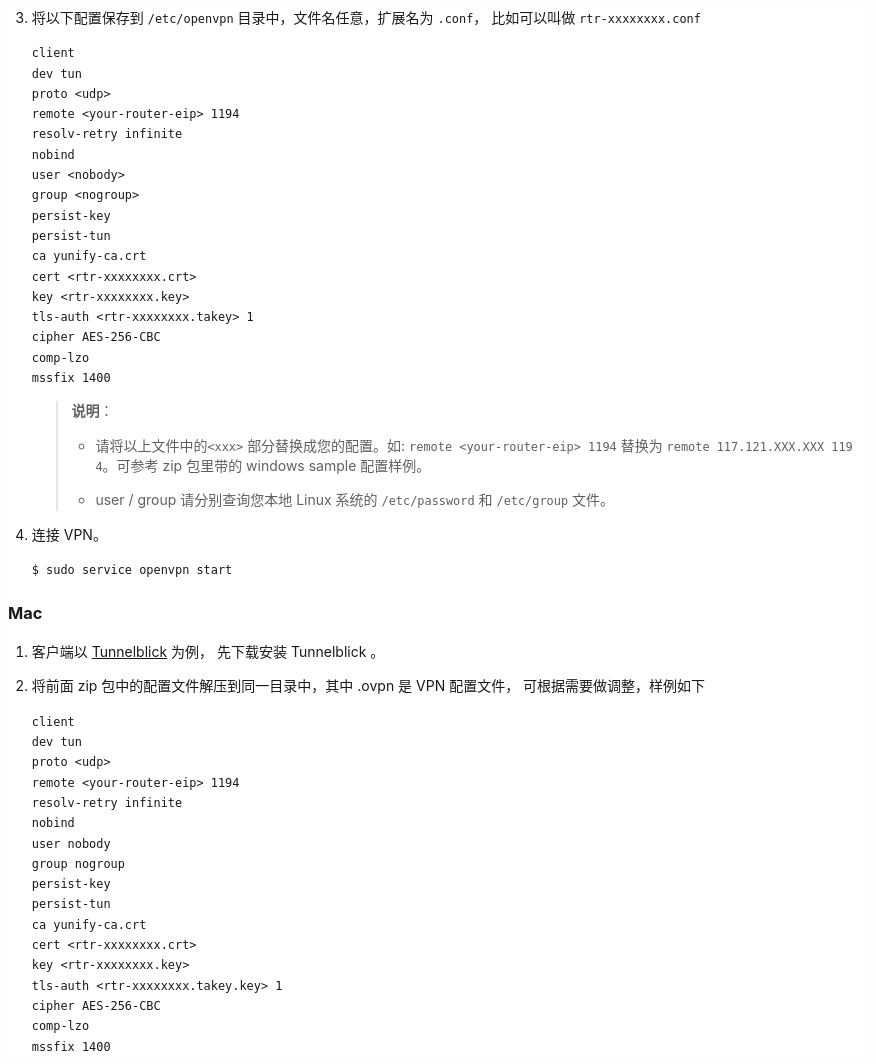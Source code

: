 3. 将以下配置保存到 ``/etc/openvpn`` 目录中，文件名任意，扩展名为 ``.conf``， 比如可以叫做 ``rtr-xxxxxxxx.conf``

   ```
   client
   dev tun
   proto <udp>
   remote <your-router-eip> 1194
   resolv-retry infinite
   nobind
   user <nobody>
   group <nogroup>
   persist-key
   persist-tun
   ca yunify-ca.crt
   cert <rtr-xxxxxxxx.crt>
   key <rtr-xxxxxxxx.key>
   tls-auth <rtr-xxxxxxxx.takey> 1
   cipher AES-256-CBC
   comp-lzo
   mssfix 1400
   ```

   > **说明**：
   >
   > - 请将以上文件中的``<xxx>`` 部分替换成您的配置。如:
   >   ``remote <your-router-eip> 1194`` 替换为 ``remote 117.121.XXX.XXX 1194``。可参考 zip 包里带的 windows sample 配置样例。
   >
   > - user / group 请分别查询您本地 Linux 系统的 ``/etc/password`` 和 ``/etc/group`` 文件。

4. 连接 VPN。

   ```
   $ sudo service openvpn start
   ```

   

### Mac

1. 客户端以 [Tunnelblick](https://code.google.com/p/tunnelblick/) 为例， 先下载安装 Tunnelblick 。

2. 将前面 zip 包中的配置文件解压到同一目录中，其中 .ovpn 是 VPN 配置文件， 可根据需要做调整，样例如下

   ```
   client
   dev tun
   proto <udp>
   remote <your-router-eip> 1194
   resolv-retry infinite
   nobind
   user nobody
   group nogroup
   persist-key
   persist-tun
   ca yunify-ca.crt
   cert <rtr-xxxxxxxx.crt>
   key <rtr-xxxxxxxx.key>
   tls-auth <rtr-xxxxxxxx.takey.key> 1
   cipher AES-256-CBC
   comp-lzo
   mssfix 1400
   ```
   